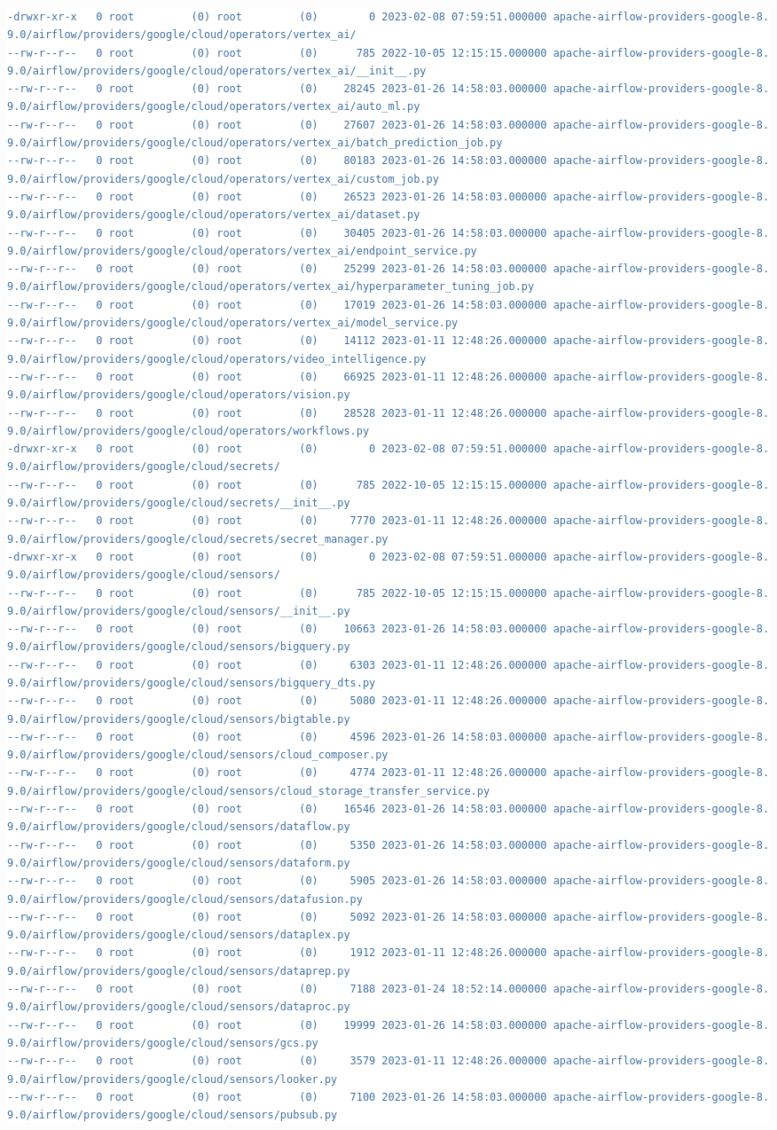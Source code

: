 ```diff
-drwxr-xr-x   0 root         (0) root         (0)        0 2023-02-08 07:59:51.000000 apache-airflow-providers-google-8.9.0/airflow/providers/google/cloud/operators/vertex_ai/
--rw-r--r--   0 root         (0) root         (0)      785 2022-10-05 12:15:15.000000 apache-airflow-providers-google-8.9.0/airflow/providers/google/cloud/operators/vertex_ai/__init__.py
--rw-r--r--   0 root         (0) root         (0)    28245 2023-01-26 14:58:03.000000 apache-airflow-providers-google-8.9.0/airflow/providers/google/cloud/operators/vertex_ai/auto_ml.py
--rw-r--r--   0 root         (0) root         (0)    27607 2023-01-26 14:58:03.000000 apache-airflow-providers-google-8.9.0/airflow/providers/google/cloud/operators/vertex_ai/batch_prediction_job.py
--rw-r--r--   0 root         (0) root         (0)    80183 2023-01-26 14:58:03.000000 apache-airflow-providers-google-8.9.0/airflow/providers/google/cloud/operators/vertex_ai/custom_job.py
--rw-r--r--   0 root         (0) root         (0)    26523 2023-01-26 14:58:03.000000 apache-airflow-providers-google-8.9.0/airflow/providers/google/cloud/operators/vertex_ai/dataset.py
--rw-r--r--   0 root         (0) root         (0)    30405 2023-01-26 14:58:03.000000 apache-airflow-providers-google-8.9.0/airflow/providers/google/cloud/operators/vertex_ai/endpoint_service.py
--rw-r--r--   0 root         (0) root         (0)    25299 2023-01-26 14:58:03.000000 apache-airflow-providers-google-8.9.0/airflow/providers/google/cloud/operators/vertex_ai/hyperparameter_tuning_job.py
--rw-r--r--   0 root         (0) root         (0)    17019 2023-01-26 14:58:03.000000 apache-airflow-providers-google-8.9.0/airflow/providers/google/cloud/operators/vertex_ai/model_service.py
--rw-r--r--   0 root         (0) root         (0)    14112 2023-01-11 12:48:26.000000 apache-airflow-providers-google-8.9.0/airflow/providers/google/cloud/operators/video_intelligence.py
--rw-r--r--   0 root         (0) root         (0)    66925 2023-01-11 12:48:26.000000 apache-airflow-providers-google-8.9.0/airflow/providers/google/cloud/operators/vision.py
--rw-r--r--   0 root         (0) root         (0)    28528 2023-01-11 12:48:26.000000 apache-airflow-providers-google-8.9.0/airflow/providers/google/cloud/operators/workflows.py
-drwxr-xr-x   0 root         (0) root         (0)        0 2023-02-08 07:59:51.000000 apache-airflow-providers-google-8.9.0/airflow/providers/google/cloud/secrets/
--rw-r--r--   0 root         (0) root         (0)      785 2022-10-05 12:15:15.000000 apache-airflow-providers-google-8.9.0/airflow/providers/google/cloud/secrets/__init__.py
--rw-r--r--   0 root         (0) root         (0)     7770 2023-01-11 12:48:26.000000 apache-airflow-providers-google-8.9.0/airflow/providers/google/cloud/secrets/secret_manager.py
-drwxr-xr-x   0 root         (0) root         (0)        0 2023-02-08 07:59:51.000000 apache-airflow-providers-google-8.9.0/airflow/providers/google/cloud/sensors/
--rw-r--r--   0 root         (0) root         (0)      785 2022-10-05 12:15:15.000000 apache-airflow-providers-google-8.9.0/airflow/providers/google/cloud/sensors/__init__.py
--rw-r--r--   0 root         (0) root         (0)    10663 2023-01-26 14:58:03.000000 apache-airflow-providers-google-8.9.0/airflow/providers/google/cloud/sensors/bigquery.py
--rw-r--r--   0 root         (0) root         (0)     6303 2023-01-11 12:48:26.000000 apache-airflow-providers-google-8.9.0/airflow/providers/google/cloud/sensors/bigquery_dts.py
--rw-r--r--   0 root         (0) root         (0)     5080 2023-01-11 12:48:26.000000 apache-airflow-providers-google-8.9.0/airflow/providers/google/cloud/sensors/bigtable.py
--rw-r--r--   0 root         (0) root         (0)     4596 2023-01-26 14:58:03.000000 apache-airflow-providers-google-8.9.0/airflow/providers/google/cloud/sensors/cloud_composer.py
--rw-r--r--   0 root         (0) root         (0)     4774 2023-01-11 12:48:26.000000 apache-airflow-providers-google-8.9.0/airflow/providers/google/cloud/sensors/cloud_storage_transfer_service.py
--rw-r--r--   0 root         (0) root         (0)    16546 2023-01-26 14:58:03.000000 apache-airflow-providers-google-8.9.0/airflow/providers/google/cloud/sensors/dataflow.py
--rw-r--r--   0 root         (0) root         (0)     5350 2023-01-26 14:58:03.000000 apache-airflow-providers-google-8.9.0/airflow/providers/google/cloud/sensors/dataform.py
--rw-r--r--   0 root         (0) root         (0)     5905 2023-01-26 14:58:03.000000 apache-airflow-providers-google-8.9.0/airflow/providers/google/cloud/sensors/datafusion.py
--rw-r--r--   0 root         (0) root         (0)     5092 2023-01-26 14:58:03.000000 apache-airflow-providers-google-8.9.0/airflow/providers/google/cloud/sensors/dataplex.py
--rw-r--r--   0 root         (0) root         (0)     1912 2023-01-11 12:48:26.000000 apache-airflow-providers-google-8.9.0/airflow/providers/google/cloud/sensors/dataprep.py
--rw-r--r--   0 root         (0) root         (0)     7188 2023-01-24 18:52:14.000000 apache-airflow-providers-google-8.9.0/airflow/providers/google/cloud/sensors/dataproc.py
--rw-r--r--   0 root         (0) root         (0)    19999 2023-01-26 14:58:03.000000 apache-airflow-providers-google-8.9.0/airflow/providers/google/cloud/sensors/gcs.py
--rw-r--r--   0 root         (0) root         (0)     3579 2023-01-11 12:48:26.000000 apache-airflow-providers-google-8.9.0/airflow/providers/google/cloud/sensors/looker.py
--rw-r--r--   0 root         (0) root         (0)     7100 2023-01-26 14:58:03.000000 apache-airflow-providers-google-8.9.0/airflow/providers/google/cloud/sensors/pubsub.py
```